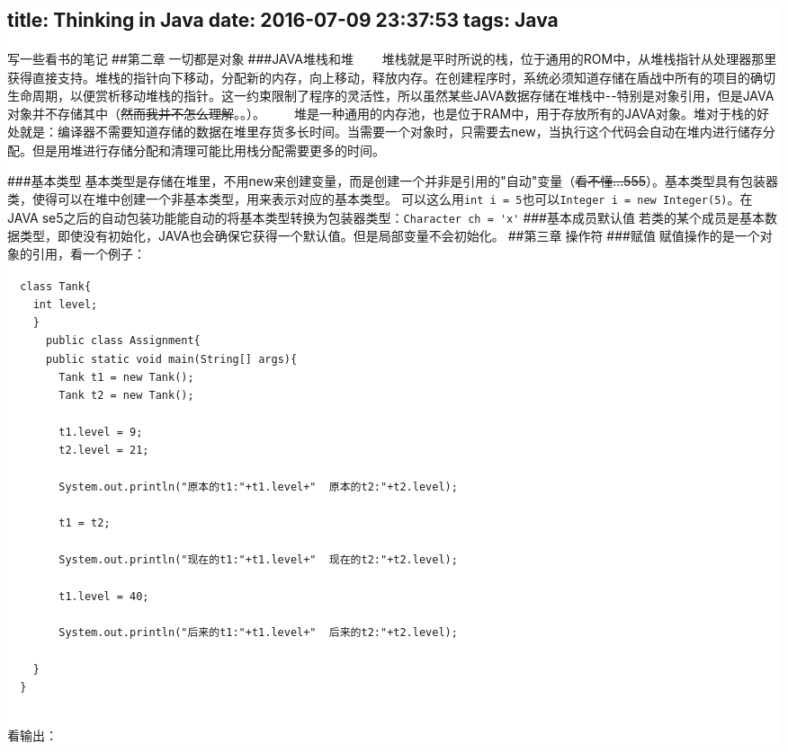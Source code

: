 title: Thinking in Java
date: 2016-07-09 23:37:53
tags: Java
---
写一些看书的笔记
##第二章 一切都是对象
###JAVA堆栈和堆
&emsp;&emsp;堆栈就是平时所说的栈，位于通用的ROM中，从堆栈指针从处理器那里获得直接支持。堆栈的指针向下移动，分配新的内存，向上移动，释放内存。在创建程序时，系统必须知道存储在盾战中所有的项目的确切生命周期，以便赏析移动堆栈的指针。这一约束限制了程序的灵活性，所以虽然某些JAVA数据存储在堆栈中--特别是对象引用，但是JAVA对象并不存储其中（~~然而我并不怎么理解~~。。）。
&emsp;&emsp;堆是一种通用的内存池，也是位于RAM中，用于存放所有的JAVA对象。堆对于栈的好处就是：编译器不需要知道存储的数据在堆里存货多长时间。当需要一个对象时，只需要去new，当执行这个代码会自动在堆内进行储存分配。但是用堆进行存储分配和清理可能比用栈分配需要更多的时间。

###基本类型
基本类型是存储在堆里，不用new来创建变量，而是创建一个并非是引用的"自动"变量（~~看不懂...555~~）。基本类型具有包装器类，使得可以在堆中创建一个非基本类型，用来表示对应的基本类型。
可以这么用`int i = 5`也可以`Integer i = new Integer(5)`。在JAVA se5之后的自动包装功能能自动的将基本类型转换为包装器类型：`Character ch = 'x'`
###基本成员默认值
若类的某个成员是基本数据类型，即使没有初始化，JAVA也会确保它获得一个默认值。但是局部变量不会初始化。
##第三章 操作符
###赋值
赋值操作的是一个对象的引用，看一个例子：

```
  class Tank{
	int level;
    }
      public class Assignment{
      public static void main(String[] args){
		Tank t1 = new Tank();
		Tank t2 = new Tank();

		t1.level = 9;
		t2.level = 21;

		System.out.println("原本的t1:"+t1.level+"  原本的t2:"+t2.level);

		t1 = t2;

		System.out.println("现在的t1:"+t1.level+"  现在的t2:"+t2.level);

		t1.level = 40;
		
		System.out.println("后来的t1:"+t1.level+"  后来的t2:"+t2.level);

	}
  }
  
```

  


看输出：
